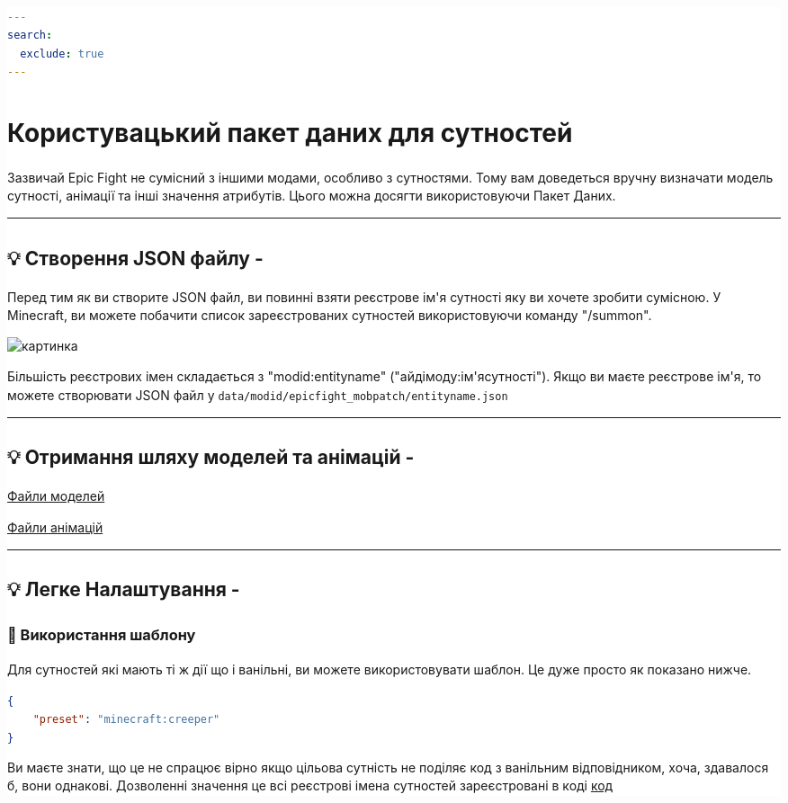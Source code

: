 ```yaml
---
search:
  exclude: true
---
```

# Користувацький пакет даних для сутностей


Зазвичай Epic Fight не сумісний з іншими модами, особливо з сутностями. Тому вам доведеться вручну визначати модель сутності, анімації та інші значення атрибутів. Цього можна досягти використовуючи Пакет Даних.
***

## **💡 Створення JSON файлу -**


Перед тим як ви створите JSON файл, ви повинні взяти реєстрове ім'я сутності яку ви хочете зробити сумісною. У Minecraft, ви можете побачити список зареєстрованих сутностей використовуючи команду "/summon".

![картинка](https://user-images.githubusercontent.com/79469058/166224784-b556e090-4e56-45bd-ad80-ccc33c06d859.png)


Більшість реєстрових імен складається з "modid:entityname" ("айдімоду:ім'ясутності"). Якщо ви маєте реєстрове ім'я, то можете створювати JSON файл у `data/modid/epicfight_mobpatch/entityname.json`
***

## **💡 Отримання шляху моделей та анімацій -**

[Файли моделей](https://github.com/Yesssssman/epicfightmod/blob/1.18.2/src/main/java/yesman/epicfight/gameasset/Models.java)

[Файли анімацій](https://github.com/Yesssssman/epicfightmod/blob/1.18.2/src/main/java/yesman/epicfight/gameasset/Animations.java)
***
## **💡 Легке Налаштування -**

### **📘 Використання шаблону**


Для сутностей які мають ті ж дії що і ванільні, ви можете використовувати шаблон. Це дуже просто як показано нижче.

```JSON
{
    "preset": "minecraft:creeper"
}
```

Ви маєте знати, що це не спрацює вірно якщо цільова сутність не поділяє код з ванільним відповідником, хоча, здавалося б, вони однакові. Дозволенні значення це всі реєстрові імена сутностей зареєстровані в коді [код](https://github.com/Yesssssman/epicfightmod/blob/1.18.2/src/main/java/yesman/epicfight/world/capabilities/provider/ProviderEntity.java)
